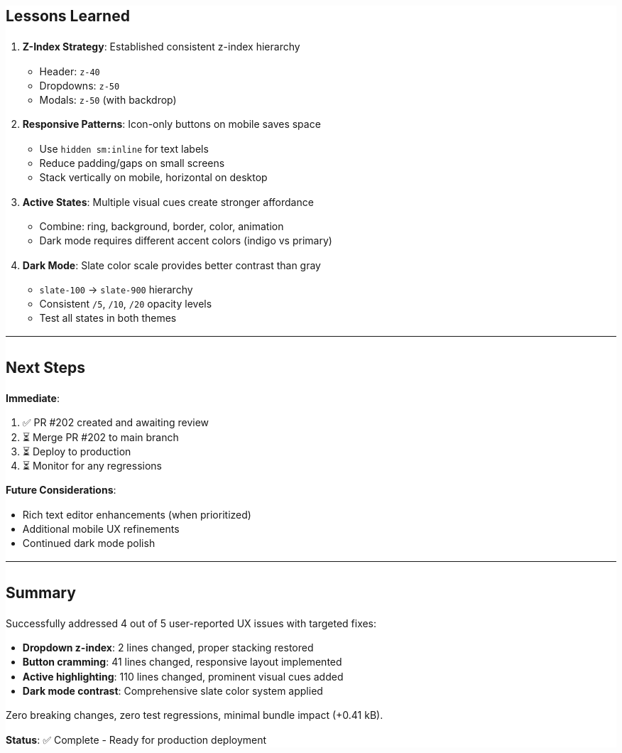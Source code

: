 ## Lessons Learned

1. **Z-Index Strategy**: Established consistent z-index hierarchy
   - Header: `z-40`
   - Dropdowns: `z-50`
   - Modals: `z-50` (with backdrop)

2. **Responsive Patterns**: Icon-only buttons on mobile saves space
   - Use `hidden sm:inline` for text labels
   - Reduce padding/gaps on small screens
   - Stack vertically on mobile, horizontal on desktop

3. **Active States**: Multiple visual cues create stronger affordance
   - Combine: ring, background, border, color, animation
   - Dark mode requires different accent colors (indigo vs primary)

4. **Dark Mode**: Slate color scale provides better contrast than gray
   - `slate-100` → `slate-900` hierarchy
   - Consistent `/5`, `/10`, `/20` opacity levels
   - Test all states in both themes

---

## Next Steps

**Immediate**:
1. ✅ PR #202 created and awaiting review
2. ⏳ Merge PR #202 to main branch
3. ⏳ Deploy to production
4. ⏳ Monitor for any regressions

**Future Considerations**:
- Rich text editor enhancements (when prioritized)
- Additional mobile UX refinements
- Continued dark mode polish

---

## Summary

Successfully addressed 4 out of 5 user-reported UX issues with targeted fixes:
- **Dropdown z-index**: 2 lines changed, proper stacking restored
- **Button cramming**: 41 lines changed, responsive layout implemented
- **Active highlighting**: 110 lines changed, prominent visual cues added
- **Dark mode contrast**: Comprehensive slate color system applied

Zero breaking changes, zero test regressions, minimal bundle impact (+0.41 kB).

**Status**: ✅ Complete - Ready for production deployment
